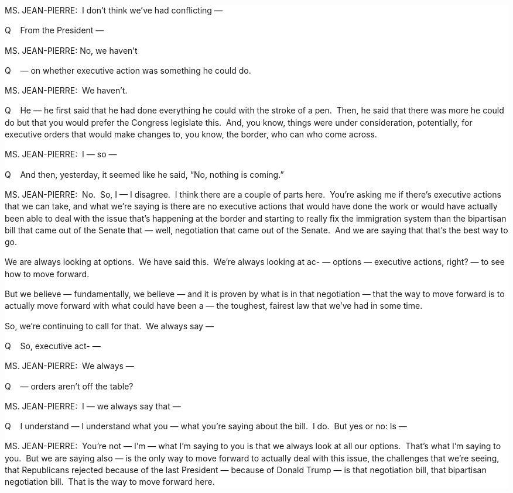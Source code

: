 MS. JEAN-PIERRE:  I don’t think we’ve had conflicting —

Q    From the President —

MS. JEAN-PIERRE: No, we haven’t

Q    — on whether executive action was something he could do.

MS. JEAN-PIERRE:  We haven’t.

Q    He — he first said that he had done everything he could with the
stroke of a pen.  Then, he said that there was more he could do but that
you would prefer the Congress legislate this.  And, you know, things
were under consideration, potentially, for executive orders that would
make changes to, you know, the border, who can who come across. 

MS. JEAN-PIERRE:  I — so —

Q    And then, yesterday, it seemed like he said, “No, nothing is
coming.”

MS. JEAN-PIERRE:  No.  So, I — I disagree.  I think there are a couple
of parts here.  You’re asking me if there’s executive actions that we
can take, and what we’re saying is there are no executive actions that
would have done the work or would have actually been able to deal with
the issue that’s happening at the border and starting to really fix the
immigration system than the bipartisan bill that came out of the Senate
that — well, negotiation that came out of the Senate.  And we are saying
that that’s the best way to go. 

We are always looking at options.  We have said this.  We’re always
looking at ac- — options — executive actions, right? — to see how to
move forward. 

But we believe — fundamentally, we believe — and it is proven by what is
in that negotiation — that the way to move forward is to actually move
forward with what could have been a — the toughest, fairest law that
we’ve had in some time. 

So, we’re continuing to call for that.  We always say —

Q    So, executive act- —

MS. JEAN-PIERRE:  We always —

Q    — orders aren’t off the table?

MS. JEAN-PIERRE:  I — we always say that —

Q    I understand — I understand what you — what you’re saying about the
bill.  I do.  But yes or no: Is —

MS. JEAN-PIERRE:  You’re not — I’m — what I’m saying to you is that we
always look at all our options.  That’s what I’m saying to you.  But we
are saying also — is the only way to move forward to actually deal with
this issue, the challenges that we’re seeing, that Republicans rejected
because of the last President — because of Donald Trump — is that
negotiation bill, that bipartisan negotiation bill.  That is the way to
move forward here. 

